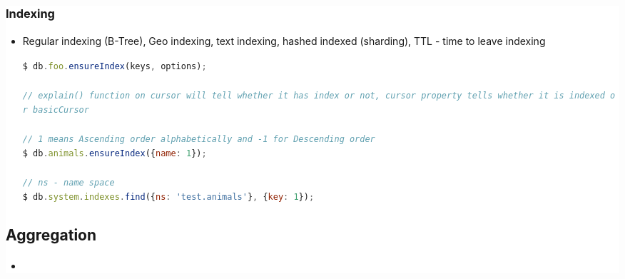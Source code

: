 ### Indexing
- Regular indexing (B-Tree), Geo indexing, text indexing, hashed indexed (sharding), TTL - time to leave indexing
	```javascript
	$ db.foo.ensureIndex(keys, options);

	// explain() function on cursor will tell whether it has index or not, cursor property tells whether it is indexed or basicCursor

	// 1 means Ascending order alphabetically and -1 for Descending order
	$ db.animals.ensureIndex({name: 1});

	// ns - name space
	$ db.system.indexes.find({ns: 'test.animals'}, {key: 1});
	```

## Aggregation
-
